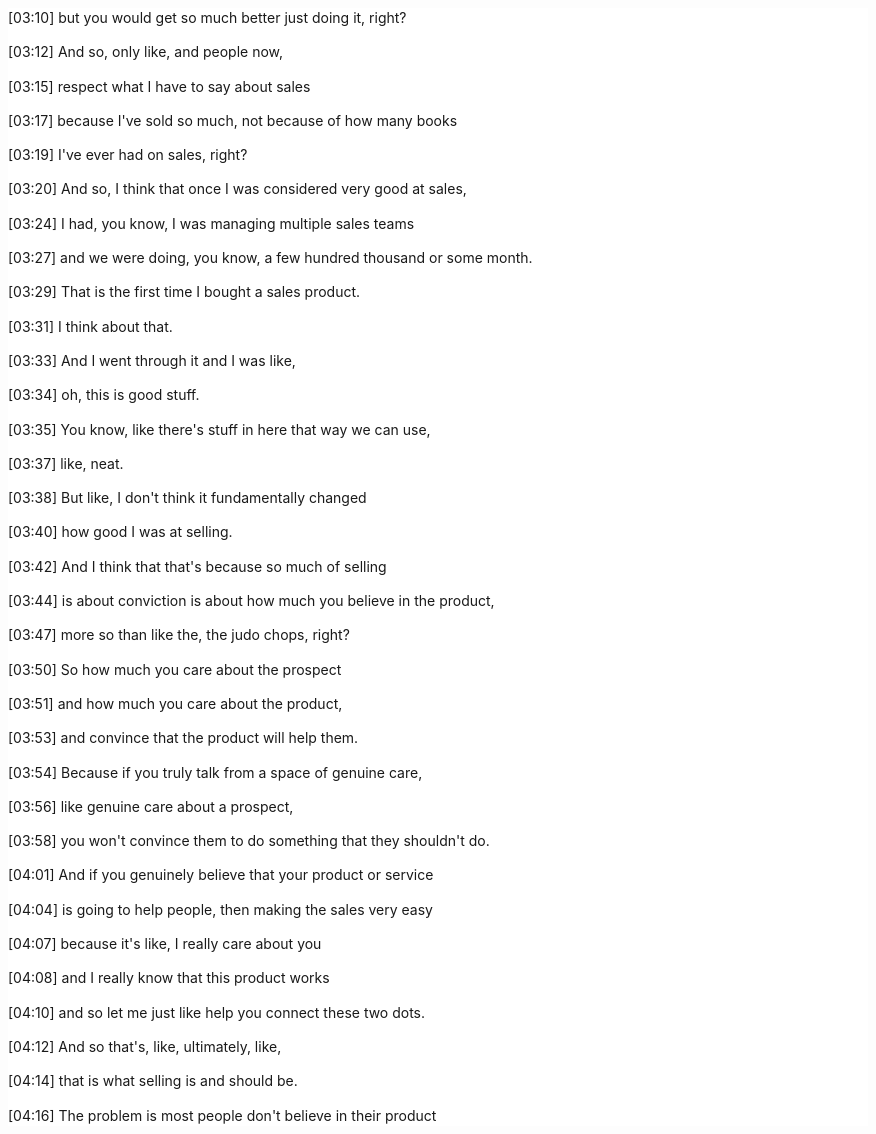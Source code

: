 [03:10] but you would get so much better just doing it, right?

[03:12] And so, only like, and people now,

[03:15] respect what I have to say about sales

[03:17] because I've sold so much, not because of how many books

[03:19] I've ever had on sales, right?

[03:20] And so, I think that once I was considered very good at sales,

[03:24] I had, you know, I was managing multiple sales teams

[03:27] and we were doing, you know, a few hundred thousand or some month.

[03:29] That is the first time I bought a sales product.

[03:31] I think about that.

[03:33] And I went through it and I was like,

[03:34] oh, this is good stuff.

[03:35] You know, like there's stuff in here that way we can use,

[03:37] like, neat.

[03:38] But like, I don't think it fundamentally changed

[03:40] how good I was at selling.

[03:42] And I think that that's because so much of selling

[03:44] is about conviction is about how much you believe in the product,

[03:47] more so than like the, the judo chops, right?

[03:50] So how much you care about the prospect

[03:51] and how much you care about the product,

[03:53] and convince that the product will help them.

[03:54] Because if you truly talk from a space of genuine care,

[03:56] like genuine care about a prospect,

[03:58] you won't convince them to do something that they shouldn't do.

[04:01] And if you genuinely believe that your product or service

[04:04] is going to help people, then making the sales very easy

[04:07] because it's like, I really care about you

[04:08] and I really know that this product works

[04:10] and so let me just like help you connect these two dots.

[04:12] And so that's, like, ultimately, like,

[04:14] that is what selling is and should be.

[04:16] The problem is most people don't believe in their product
